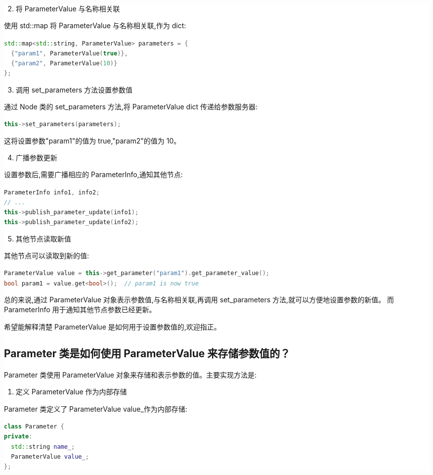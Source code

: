 2. 将 ParameterValue 与名称相关联

使用 std::map 将 ParameterValue 与名称相关联,作为 dict:

```cpp
std::map<std::string, ParameterValue> parameters = {
  {"param1", ParameterValue(true)},
  {"param2", ParameterValue(10)}
};
```

3. 调用 set_parameters 方法设置参数值

通过 Node 类的 set_parameters 方法,将 ParameterValue dict 传递给参数服务器:

```cpp
this->set_parameters(parameters);
```

这将设置参数"param1"的值为 true,"param2"的值为 10。

4. 广播参数更新

设置参数后,需要广播相应的 ParameterInfo,通知其他节点:

```cpp
ParameterInfo info1, info2;
// ...
this->publish_parameter_update(info1);
this->publish_parameter_update(info2);
```

5. 其他节点读取新值

其他节点可以读取到新的值:

```cpp
ParameterValue value = this->get_parameter("param1").get_parameter_value();
bool param1 = value.get<bool>();  // param1 is now true
```

总的来说,通过 ParameterValue 对象表示参数值,与名称相关联,再调用 set_parameters 方法,就可以方便地设置参数的新值。
而 ParameterInfo 用于通知其他节点参数已经更新。

希望能解释清楚 ParameterValue 是如何用于设置参数值的,欢迎指正。

## Parameter 类是如何使用 ParameterValue 来存储参数值的？

Parameter 类使用 ParameterValue 对象来存储和表示参数的值。主要实现方法是:

1. 定义 ParameterValue 作为内部存储

Parameter 类定义了 ParameterValue value\_作为内部存储:

```cpp
class Parameter {
private:
  std::string name_;
  ParameterValue value_;
};
```
